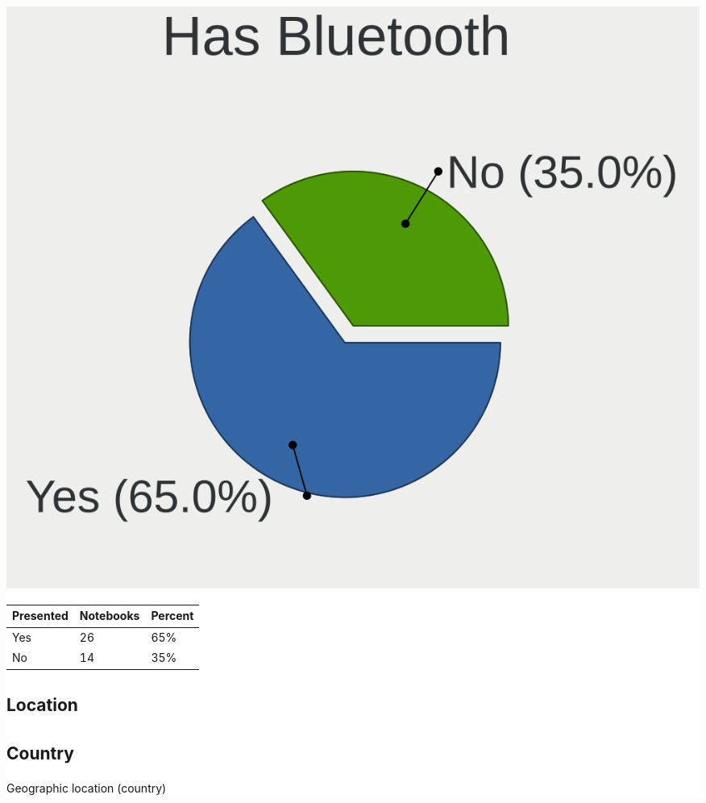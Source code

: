 ![Has Bluetooth](./images/pie_chart_bsd/node_has_bluetooth.svg)


| Presented | Notebooks | Percent |
|-----------|-----------|---------|
| Yes       | 26        | 65%     |
| No        | 14        | 35%     |

Location
--------

Country
-------

Geographic location (country)
